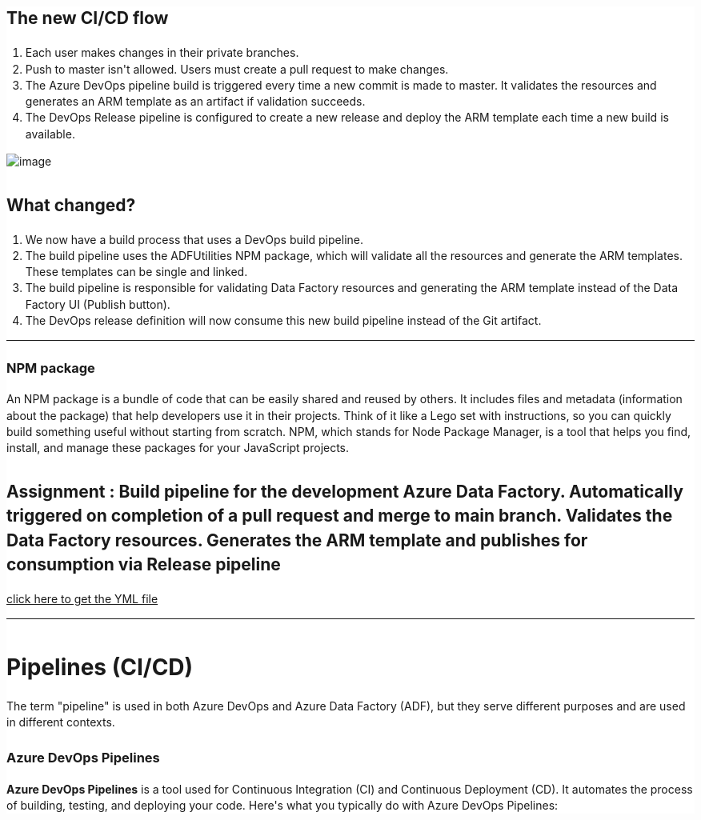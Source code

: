 ## The new CI/CD flow
1.	Each user makes changes in their private branches.
2.	Push to master isn't allowed. Users must create a pull request to make changes.
3.	The Azure DevOps pipeline build is triggered every time a new commit is made to master. It validates the resources and generates an ARM template as an artifact if validation succeeds.
4.	The DevOps Release pipeline is configured to create a new release and deploy the ARM template each time a new build is available.

![image](https://github.com/SandeepAnala1/AzureDataFactory_Notes/assets/163712602/1c30b441-dd00-45df-8111-8707d08393ee)

## What changed?
1.	We now have a build process that uses a DevOps build pipeline.
2.	The build pipeline uses the ADFUtilities NPM package, which will validate all the resources and generate the ARM templates. These templates can be single and linked.
3.	The build pipeline is responsible for validating Data Factory resources and generating the ARM template instead of the Data Factory UI (Publish button).
4.	The DevOps release definition will now consume this new build pipeline instead of the Git artifact.


--------------------------------------------------------------------------------------------------------------------------------------------------
### NPM package
An NPM package is a bundle of code that can be easily shared and reused by others. It includes files and metadata (information about the package) that help developers use it in their projects. Think of it like a Lego set with instructions, so you can quickly build something useful without starting from scratch. NPM, which stands for Node Package Manager, is a tool that helps you find, install, and manage these packages for your JavaScript projects.


## Assignment : Build pipeline for the development Azure Data Factory. Automatically triggered on completion of a pull request and merge to main branch. Validates the Data Factory resources. Generates the ARM template and publishes for consumption via Release pipeline
[click here to get the YML file](https://github.com/SandeepAnala1/AzureDataFactory_Notes/blob/8045f9e71176e6b6250b63764d7d6c62b021a5a0/9.ADF-%20Azure%20Devops-%20CICD/adf-ci-option-2-build-pipeline.yml])

----------------------------------------------------------
# Pipelines (CI/CD)

The term "pipeline" is used in both Azure DevOps and Azure Data Factory (ADF), but they serve different purposes and are used in different contexts.

### Azure DevOps Pipelines

**Azure DevOps Pipelines** is a tool used for Continuous Integration (CI) and Continuous Deployment (CD). It automates the process of building, testing, and deploying your code. Here's what you typically do with Azure DevOps Pipelines:
